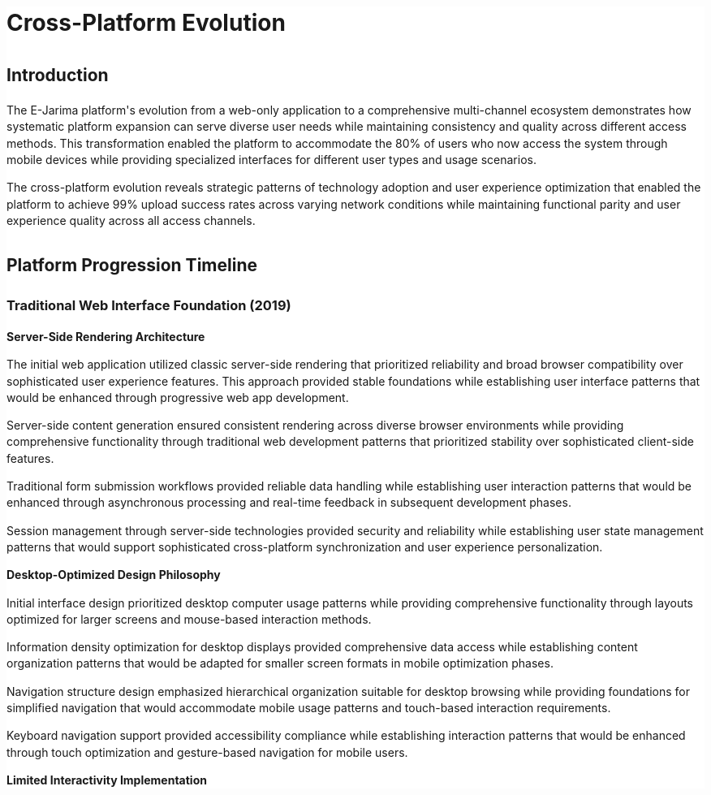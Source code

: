 # Cross-Platform Evolution

## Introduction

The E-Jarima platform's evolution from a web-only application to a comprehensive multi-channel ecosystem demonstrates how systematic platform expansion can serve diverse user needs while maintaining consistency and quality across different access methods. This transformation enabled the platform to accommodate the 80% of users who now access the system through mobile devices while providing specialized interfaces for different user types and usage scenarios.

The cross-platform evolution reveals strategic patterns of technology adoption and user experience optimization that enabled the platform to achieve 99% upload success rates across varying network conditions while maintaining functional parity and user experience quality across all access channels.

## Platform Progression Timeline

### Traditional Web Interface Foundation (2019)

**Server-Side Rendering Architecture**

The initial web application utilized classic server-side rendering that prioritized reliability and broad browser compatibility over sophisticated user experience features. This approach provided stable foundations while establishing user interface patterns that would be enhanced through progressive web app development.

Server-side content generation ensured consistent rendering across diverse browser environments while providing comprehensive functionality through traditional web development patterns that prioritized stability over sophisticated client-side features.

Traditional form submission workflows provided reliable data handling while establishing user interaction patterns that would be enhanced through asynchronous processing and real-time feedback in subsequent development phases.

Session management through server-side technologies provided security and reliability while establishing user state management patterns that would support sophisticated cross-platform synchronization and user experience personalization.

**Desktop-Optimized Design Philosophy**

Initial interface design prioritized desktop computer usage patterns while providing comprehensive functionality through layouts optimized for larger screens and mouse-based interaction methods.

Information density optimization for desktop displays provided comprehensive data access while establishing content organization patterns that would be adapted for smaller screen formats in mobile optimization phases.

Navigation structure design emphasized hierarchical organization suitable for desktop browsing while providing foundations for simplified navigation that would accommodate mobile usage patterns and touch-based interaction requirements.

Keyboard navigation support provided accessibility compliance while establishing interaction patterns that would be enhanced through touch optimization and gesture-based navigation for mobile users.

**Limited Interactivity Implementation**
